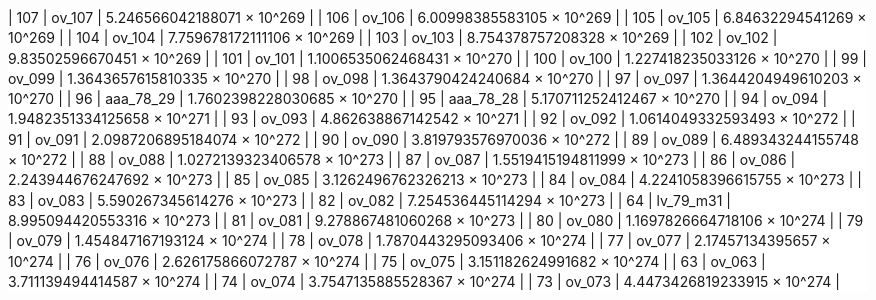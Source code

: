 | 107 | ov_107 | 5.246566042188071 × 10^269 |
| 106 | ov_106 | 6.00998385583105 × 10^269 |
| 105 | ov_105 | 6.84632294541269 × 10^269 |
| 104 | ov_104 | 7.759678172111106 × 10^269 |
| 103 | ov_103 | 8.754378757208328 × 10^269 |
| 102 | ov_102 | 9.83502596670451 × 10^269 |
| 101 | ov_101 | 1.1006535062468431 × 10^270 |
| 100 | ov_100 | 1.227418235033126 × 10^270 |
| 99 | ov_099 | 1.3643657615810335 × 10^270 |
| 98 | ov_098 | 1.3643790424240684 × 10^270 |
| 97 | ov_097 | 1.3644204949610203 × 10^270 |
| 96 | aaa_78_29 | 1.7602398228030685 × 10^270 |
| 95 | aaa_78_28 | 5.170711252412467 × 10^270 |
| 94 | ov_094 | 1.9482351334125658 × 10^271 |
| 93 | ov_093 | 4.862638867142542 × 10^271 |
| 92 | ov_092 | 1.0614049332593493 × 10^272 |
| 91 | ov_091 | 2.0987206895184074 × 10^272 |
| 90 | ov_090 | 3.819793576970036 × 10^272 |
| 89 | ov_089 | 6.489343244155748 × 10^272 |
| 88 | ov_088 | 1.0272139323406578 × 10^273 |
| 87 | ov_087 | 1.5519415194811999 × 10^273 |
| 86 | ov_086 | 2.243944676247692 × 10^273 |
| 85 | ov_085 | 3.1262496762326213 × 10^273 |
| 84 | ov_084 | 4.2241058396615755 × 10^273 |
| 83 | ov_083 | 5.590267345614276 × 10^273 |
| 82 | ov_082 | 7.254536445114294 × 10^273 |
| 64 | lv_79_m31 | 8.995094420553316 × 10^273 |
| 81 | ov_081 | 9.278867481060268 × 10^273 |
| 80 | ov_080 | 1.1697826664718106 × 10^274 |
| 79 | ov_079 | 1.454847167193124 × 10^274 |
| 78 | ov_078 | 1.7870443295093406 × 10^274 |
| 77 | ov_077 | 2.17457134395657 × 10^274 |
| 76 | ov_076 | 2.626175866072787 × 10^274 |
| 75 | ov_075 | 3.151182624991682 × 10^274 |
| 63 | ov_063 | 3.711139494414587 × 10^274 |
| 74 | ov_074 | 3.7547135885528367 × 10^274 |
| 73 | ov_073 | 4.4473426819233915 × 10^274 |